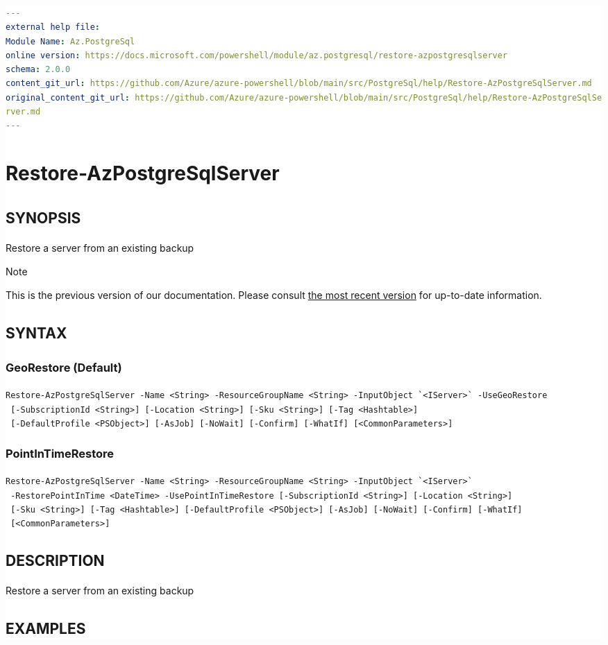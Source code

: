 ```yaml
---
external help file: 
Module Name: Az.PostgreSql
online version: https://docs.microsoft.com/powershell/module/az.postgresql/restore-azpostgresqlserver
schema: 2.0.0
content_git_url: https://github.com/Azure/azure-powershell/blob/main/src/PostgreSql/help/Restore-AzPostgreSqlServer.md
original_content_git_url: https://github.com/Azure/azure-powershell/blob/main/src/PostgreSql/help/Restore-AzPostgreSqlServer.md
---
```


# Restore-AzPostgreSqlServer

## SYNOPSIS
Restore a server from an existing backup

> [!NOTE]
>This is the previous version of our documentation. Please consult [the most recent version](/powershell/module/az.postgresql/restore-azpostgresqlserver) for up-to-date information.

## SYNTAX

### GeoRestore (Default)
```
Restore-AzPostgreSqlServer -Name <String> -ResourceGroupName <String> -InputObject `<IServer>` -UseGeoRestore
 [-SubscriptionId <String>] [-Location <String>] [-Sku <String>] [-Tag <Hashtable>]
 [-DefaultProfile <PSObject>] [-AsJob] [-NoWait] [-Confirm] [-WhatIf] [<CommonParameters>]
```

### PointInTimeRestore
```
Restore-AzPostgreSqlServer -Name <String> -ResourceGroupName <String> -InputObject `<IServer>`
 -RestorePointInTime <DateTime> -UsePointInTimeRestore [-SubscriptionId <String>] [-Location <String>]
 [-Sku <String>] [-Tag <Hashtable>] [-DefaultProfile <PSObject>] [-AsJob] [-NoWait] [-Confirm] [-WhatIf]
 [<CommonParameters>]
```

## DESCRIPTION
Restore a server from an existing backup

## EXAMPLES
